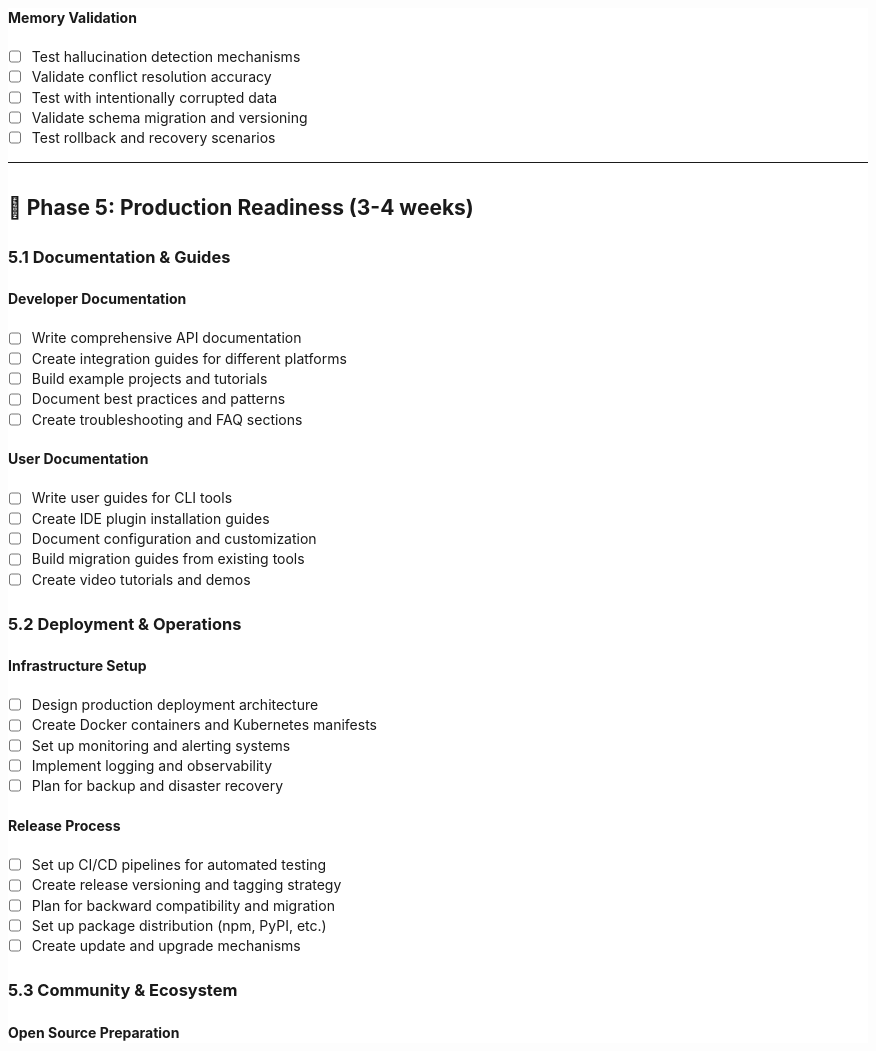 #### Memory Validation

- [ ] Test hallucination detection mechanisms
- [ ] Validate conflict resolution accuracy
- [ ] Test with intentionally corrupted data
- [ ] Validate schema migration and versioning
- [ ] Test rollback and recovery scenarios

---

## 🚀 Phase 5: Production Readiness (3-4 weeks)

### 5.1 Documentation & Guides

#### Developer Documentation

- [ ] Write comprehensive API documentation
- [ ] Create integration guides for different platforms
- [ ] Build example projects and tutorials
- [ ] Document best practices and patterns
- [ ] Create troubleshooting and FAQ sections

#### User Documentation

- [ ] Write user guides for CLI tools
- [ ] Create IDE plugin installation guides
- [ ] Document configuration and customization
- [ ] Build migration guides from existing tools
- [ ] Create video tutorials and demos

### 5.2 Deployment & Operations

#### Infrastructure Setup

- [ ] Design production deployment architecture
- [ ] Create Docker containers and Kubernetes manifests
- [ ] Set up monitoring and alerting systems
- [ ] Implement logging and observability
- [ ] Plan for backup and disaster recovery

#### Release Process

- [ ] Set up CI/CD pipelines for automated testing
- [ ] Create release versioning and tagging strategy
- [ ] Plan for backward compatibility and migration
- [ ] Set up package distribution (npm, PyPI, etc.)
- [ ] Create update and upgrade mechanisms

### 5.3 Community & Ecosystem

#### Open Source Preparation
